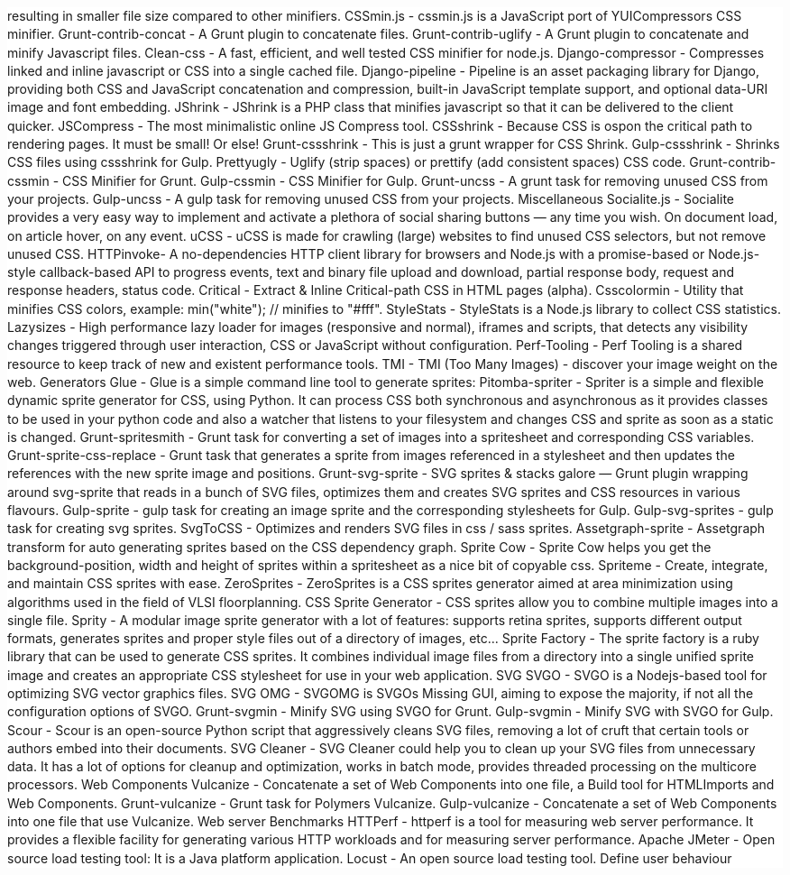resulting in smaller file size compared to other minifiers. CSSmin.js - cssmin.js is a JavaScript port of YUICompressors CSS minifier. Grunt-contrib-concat - A Grunt plugin to concatenate files. Grunt-contrib-uglify - A Grunt plugin to concatenate and minify Javascript files. Clean-css - A fast, efficient, and well tested CSS minifier for node.js. Django-compressor - Compresses linked and inline javascript or CSS into a single cached file. Django-pipeline - Pipeline is an asset packaging library for Django, providing both CSS and JavaScript concatenation and compression, built-in JavaScript template support, and optional data-URI image and font embedding. JShrink - JShrink is a PHP class that minifies javascript so that it can be delivered to the client quicker. JSCompress - The most minimalistic online JS Compress tool. CSSshrink - Because CSS is ospon the critical path to rendering pages. It must be small! Or else! Grunt-cssshrink - This is just a grunt wrapper for CSS Shrink. Gulp-cssshrink - Shrinks CSS files using cssshrink for Gulp. Prettyugly - Uglify (strip spaces) or prettify (add consistent spaces) CSS code. Grunt-contrib-cssmin - CSS Minifier for Grunt. Gulp-cssmin - CSS Minifier for Gulp. Grunt-uncss - A grunt task for removing unused CSS from your projects. Gulp-uncss - A gulp task for removing unused CSS from your projects. Miscellaneous Socialite.js - Socialite provides a very easy way to implement and activate a plethora of social sharing buttons — any time you wish. On document load, on article hover, on any event. uCSS - uCSS is made for crawling (large) websites to find unused CSS selectors, but not remove unused CSS. HTTPinvoke- A no-dependencies HTTP client library for browsers and Node.js with a promise-based or Node.js-style callback-based API to progress events, text and binary file upload and download, partial response body, request and response headers, status code. Critical - Extract & Inline Critical-path CSS in HTML pages (alpha). Csscolormin - Utility that minifies CSS colors, example: min("white"); // minifies to "#fff". StyleStats - StyleStats is a Node.js library to collect CSS statistics. Lazysizes - High performance lazy loader for images (responsive and normal), iframes and scripts, that detects any visibility changes triggered through user interaction, CSS or JavaScript without configuration. Perf-Tooling - Perf Tooling is a shared resource to keep track of new and existent performance tools. TMI - TMI (Too Many Images) - discover your image weight on the web. Generators Glue - Glue is a simple command line tool to generate sprites: Pitomba-spriter - Spriter is a simple and flexible dynamic sprite generator for CSS, using Python. It can process CSS both synchronous and asynchronous as it provides classes to be used in your python code and also a watcher that listens to your filesystem and changes CSS and sprite as soon as a static is changed. Grunt-spritesmith - Grunt task for converting a set of images into a spritesheet and corresponding CSS variables. Grunt-sprite-css-replace - Grunt task that generates a sprite from images referenced in a stylesheet and then updates the references with the new sprite image and positions. Grunt-svg-sprite - SVG sprites & stacks galore — Grunt plugin wrapping around svg-sprite that reads in a bunch of SVG files, optimizes them and creates SVG sprites and CSS resources in various flavours. Gulp-sprite - gulp task for creating an image sprite and the corresponding stylesheets for Gulp. Gulp-svg-sprites - gulp task for creating svg sprites. SvgToCSS - Optimizes and renders SVG files in css / sass sprites. Assetgraph-sprite - Assetgraph transform for auto generating sprites based on the CSS dependency graph. Sprite Cow - Sprite Cow helps you get the background-position, width and height of sprites within a spritesheet as a nice bit of copyable css. Spriteme - Create, integrate, and maintain CSS sprites with ease. ZeroSprites - ZeroSprites is a CSS sprites generator aimed at area minimization using algorithms used in the field of VLSI floorplanning. CSS Sprite Generator - CSS sprites allow you to combine multiple images into a single file. Sprity - A modular image sprite generator with a lot of features: supports retina sprites, supports different output formats, generates sprites and proper style files out of a directory of images, etc... Sprite Factory - The sprite factory is a ruby library that can be used to generate CSS sprites. It combines individual image files from a directory into a single unified sprite image and creates an appropriate CSS stylesheet for use in your web application. SVG SVGO - SVGO is a Nodejs-based tool for optimizing SVG vector graphics files. SVG OMG - SVGOMG is SVGOs Missing GUI, aiming to expose the majority, if not all the configuration options of SVGO. Grunt-svgmin - Minify SVG using SVGO for Grunt. Gulp-svgmin - Minify SVG with SVGO for Gulp. Scour - Scour is an open-source Python script that aggressively cleans SVG files, removing a lot of cruft that certain tools or authors embed into their documents. SVG Cleaner - SVG Cleaner could help you to clean up your SVG files from unnecessary data. It has a lot of options for cleanup and optimization, works in batch mode, provides threaded processing on the multicore processors. Web Components Vulcanize - Concatenate a set of Web Components into one file, a Build tool for HTMLImports and Web Components. Grunt-vulcanize - Grunt task for Polymers Vulcanize. Gulp-vulcanize - Concatenate a set of Web Components into one file that use Vulcanize. Web server Benchmarks HTTPerf - httperf is a tool for measuring web server performance. It provides a flexible facility for generating various HTTP workloads and for measuring server performance. Apache JMeter - Open source load testing tool: It is a Java platform application. Locust - An open source load testing tool. Define user behaviour